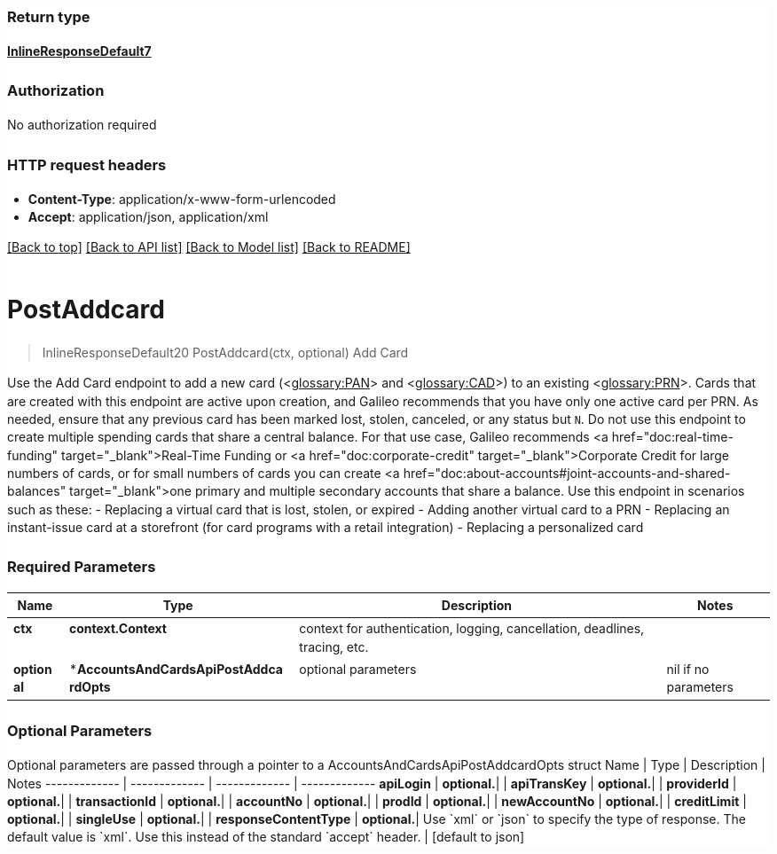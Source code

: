 ### Return type

[**InlineResponseDefault7**](inline_response_default_7.md)

### Authorization

No authorization required

### HTTP request headers

 - **Content-Type**: application/x-www-form-urlencoded
 - **Accept**: application/json, application/xml

[[Back to top]](#) [[Back to API list]](../README.md#documentation-for-api-endpoints) [[Back to Model list]](../README.md#documentation-for-models) [[Back to README]](../README.md)

# **PostAddcard**
> InlineResponseDefault20 PostAddcard(ctx, optional)
Add Card

Use the Add Card endpoint to add a new card (<<glossary:PAN>> and <<glossary:CAD>>) to an existing <<glossary:PRN>>. Cards that are created with this endpoint are active upon creation, and Galileo recommends that you have only one active card per PRN. As needed, ensure that any previous card has been marked lost, stolen, canceled, or any status but `N`.  Do not use this endpoint to create multiple spending cards that share a central balance. For that use case, Galileo recommends <a href=\"doc:real-time-funding\" target=\"_blank\">Real-Time Funding</a> or <a href=\"doc:corporate-credit\" target=\"_blank\">Corporate Credit</a> for large numbers of cards, or for small numbers of cards you can create <a href=\"doc:about-accounts#joint-accounts-and-shared-balances\" target=\"_blank\">one primary and multiple secondary accounts</a> that share a balance.  Use this endpoint in scenarios such as these: - Replacing a virtual card that is lost, stolen, or expired - Adding another virtual card to a PRN - Replacing an instant-issue card at a storefront (for card programs with a retail integration) - Replacing a personalized card 

### Required Parameters

Name | Type | Description  | Notes
------------- | ------------- | ------------- | -------------
 **ctx** | **context.Context** | context for authentication, logging, cancellation, deadlines, tracing, etc.
 **optional** | ***AccountsAndCardsApiPostAddcardOpts** | optional parameters | nil if no parameters

### Optional Parameters
Optional parameters are passed through a pointer to a AccountsAndCardsApiPostAddcardOpts struct
Name | Type | Description  | Notes
------------- | ------------- | ------------- | -------------
 **apiLogin** | **optional.**|  | 
 **apiTransKey** | **optional.**|  | 
 **providerId** | **optional.**|  | 
 **transactionId** | **optional.**|  | 
 **accountNo** | **optional.**|  | 
 **prodId** | **optional.**|  | 
 **newAccountNo** | **optional.**|  | 
 **creditLimit** | **optional.**|  | 
 **singleUse** | **optional.**|  | 
 **responseContentType** | **optional.**| Use &#x60;xml&#x60; or &#x60;json&#x60; to specify the type of response. The default value is &#x60;xml&#x60;. Use this instead of the standard &#x60;accept&#x60; header. | [default to json]
